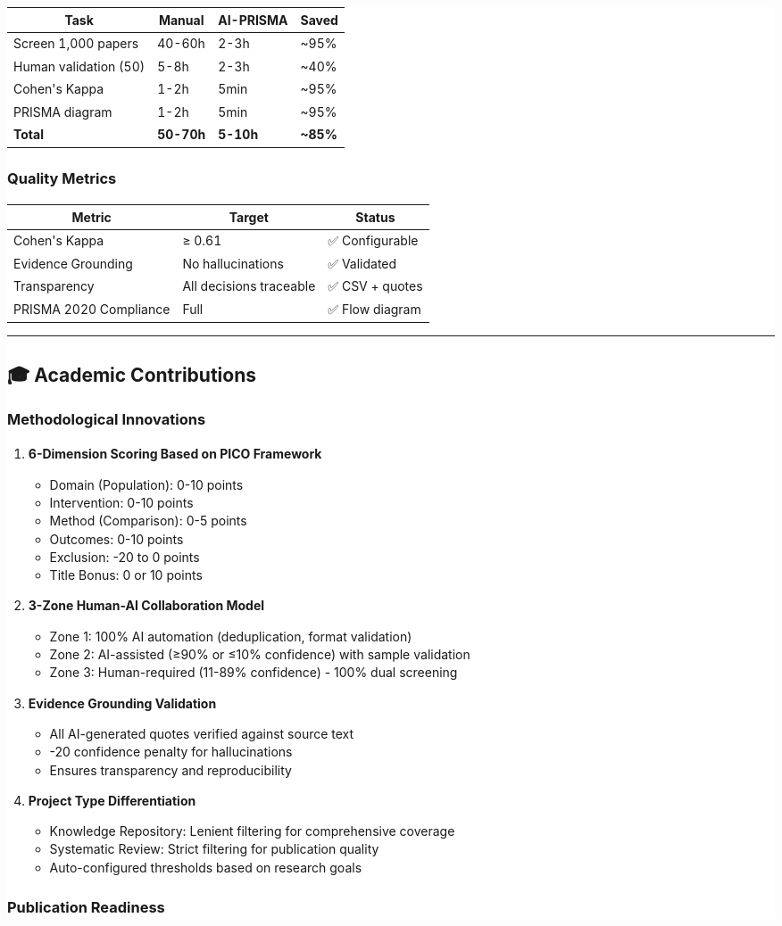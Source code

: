| Task | Manual | AI-PRISMA | Saved |
|------|--------|-----------|-------|
| Screen 1,000 papers | 40-60h | 2-3h | ~95% |
| Human validation (50) | 5-8h | 2-3h | ~40% |
| Cohen's Kappa | 1-2h | 5min | ~95% |
| PRISMA diagram | 1-2h | 5min | ~95% |
| **Total** | **50-70h** | **5-10h** | **~85%** |

### Quality Metrics

| Metric | Target | Status |
|--------|--------|--------|
| Cohen's Kappa | ≥ 0.61 | ✅ Configurable |
| Evidence Grounding | No hallucinations | ✅ Validated |
| Transparency | All decisions traceable | ✅ CSV + quotes |
| PRISMA 2020 Compliance | Full | ✅ Flow diagram |

---

## 🎓 Academic Contributions

### Methodological Innovations

1. **6-Dimension Scoring Based on PICO Framework**
   - Domain (Population): 0-10 points
   - Intervention: 0-10 points
   - Method (Comparison): 0-5 points
   - Outcomes: 0-10 points
   - Exclusion: -20 to 0 points
   - Title Bonus: 0 or 10 points

2. **3-Zone Human-AI Collaboration Model**
   - Zone 1: 100% AI automation (deduplication, format validation)
   - Zone 2: AI-assisted (≥90% or ≤10% confidence) with sample validation
   - Zone 3: Human-required (11-89% confidence) - 100% dual screening

3. **Evidence Grounding Validation**
   - All AI-generated quotes verified against source text
   - -20 confidence penalty for hallucinations
   - Ensures transparency and reproducibility

4. **Project Type Differentiation**
   - Knowledge Repository: Lenient filtering for comprehensive coverage
   - Systematic Review: Strict filtering for publication quality
   - Auto-configured thresholds based on research goals

### Publication Readiness
